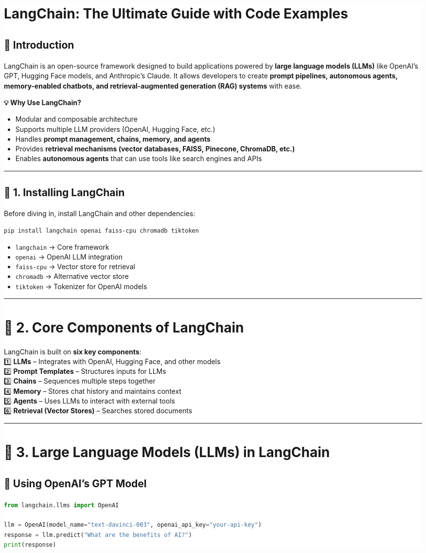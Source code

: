 # **LangChain: The Ultimate Guide with Code Examples**  

## **📌 Introduction**  
LangChain is an open-source framework designed to build applications powered by **large language models (LLMs)** like OpenAI’s GPT, Hugging Face models, and Anthropic’s Claude. It allows developers to create **prompt pipelines, autonomous agents, memory-enabled chatbots, and retrieval-augmented generation (RAG) systems** with ease.  

**💡 Why Use LangChain?**  
- Modular and composable architecture  
- Supports multiple LLM providers (OpenAI, Hugging Face, etc.)  
- Handles **prompt management, chains, memory, and agents**  
- Provides **retrieval mechanisms (vector databases, FAISS, Pinecone, ChromaDB, etc.)**  
- Enables **autonomous agents** that can use tools like search engines and APIs  

---

## **🔧 1. Installing LangChain**  
Before diving in, install LangChain and other dependencies:  

```bash
pip install langchain openai faiss-cpu chromadb tiktoken
```

- `langchain` → Core framework  
- `openai` → OpenAI LLM integration  
- `faiss-cpu` → Vector store for retrieval  
- `chromadb` → Alternative vector store  
- `tiktoken` → Tokenizer for OpenAI models  

---

# **📂 2. Core Components of LangChain**  
LangChain is built on **six key components**:  
1️⃣ **LLMs** – Integrates with OpenAI, Hugging Face, and other models  
2️⃣ **Prompt Templates** – Structures inputs for LLMs  
3️⃣ **Chains** – Sequences multiple steps together  
4️⃣ **Memory** – Stores chat history and maintains context  
5️⃣ **Agents** – Uses LLMs to interact with external tools  
6️⃣ **Retrieval (Vector Stores)** – Searches stored documents  

---

# **📌 3. Large Language Models (LLMs) in LangChain**  

## **🧠 Using OpenAI’s GPT Model**
```python
from langchain.llms import OpenAI

llm = OpenAI(model_name="text-davinci-003", openai_api_key="your-api-key")
response = llm.predict("What are the benefits of AI?")
print(response)
```
